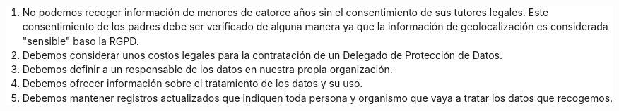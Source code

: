 1. No podemos recoger información de menores de catorce años sin el consentimiento de sus tutores legales. Este consentimiento de los padres debe ser verificado de alguna manera ya que la información de geolocalización es considerada "sensible" baso la RGPD.
2. Debemos considerar unos costos legales para la contratación de un Delegado de Protección de Datos.
3. Debemos definir a un responsable de los datos en nuestra propia organización.
4. Debemos ofrecer información sobre el tratamiento de los datos y su uso.
5. Debemos mantener registros actualizados que indiquen toda persona y organismo que vaya a tratar los datos que recogemos.
